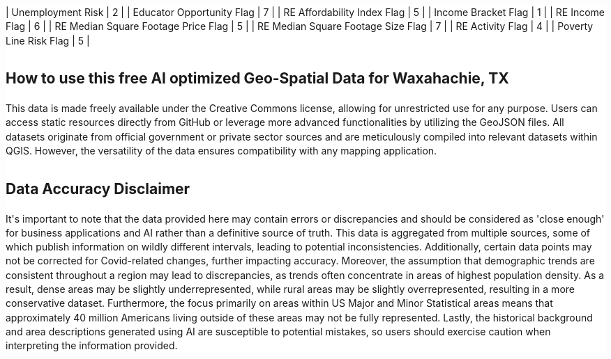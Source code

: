 | Unemployment Risk | 2 |
| Educator Opportunity Flag | 7 |
| RE Affordability Index Flag | 5 |
| Income Bracket Flag | 1 |
| RE Income Flag | 6 |
| RE Median Square Footage Price Flag | 5 |
| RE Median Square Footage Size Flag | 7 |
| RE Activity Flag | 4 |
| Poverty Line Risk Flag | 5 |

## How to use this free AI optimized Geo-Spatial Data for Waxahachie, TX

This data is made freely available under the Creative Commons license, allowing for unrestricted use for any purpose. Users can access static resources directly from GitHub or leverage more advanced functionalities by utilizing the GeoJSON files. All datasets originate from official government or private sector sources and are meticulously compiled into relevant datasets within QGIS. However, the versatility of the data ensures compatibility with any mapping application.

## Data Accuracy Disclaimer
It's important to note that the data provided here may contain errors or discrepancies and should be considered as 'close enough' for business applications and AI rather than a definitive source of truth. This data is aggregated from multiple sources, some of which publish information on wildly different intervals, leading to potential inconsistencies. Additionally, certain data points may not be corrected for Covid-related changes, further impacting accuracy. Moreover, the assumption that demographic trends are consistent throughout a region may lead to discrepancies, as trends often concentrate in areas of highest population density. As a result, dense areas may be slightly underrepresented, while rural areas may be slightly overrepresented, resulting in a more conservative dataset. Furthermore, the focus primarily on areas within US Major and Minor Statistical areas means that approximately 40 million Americans living outside of these areas may not be fully represented. Lastly, the historical background and area descriptions generated using AI are susceptible to potential mistakes, so users should exercise caution when interpreting the information provided.
